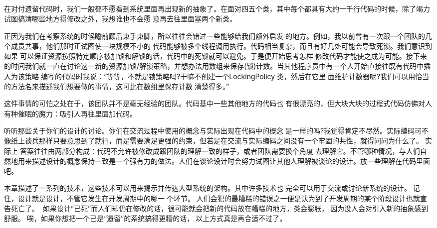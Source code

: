 在对付遗留代码时，我们一般都不愿看到系统里面再出现新的抽象了。在面对四五个类，其中每个都具有大约一千行代码的时候，除了竭力试图搞清哪些地方得修改之外，我想谁也不会愿 意再去往里面塞两个新类。

正因为我们在考察系统的时候瞻前顾后束手束脚，所以往往会错过一些能够给我们额外启发 的地方。例如，我以前曾有一次跟一个团队的几个成员共事，他们那时正试图使一块规模不小的 代码能够被多个线程调用执行。代码相当复杂，而且有好几处可能会导致死锁。我们意识到如果 可以保证资源按照特定顺序被加锁和解锁的话，代码中的死锁就可以避免。于是便开始思考怎样 修改代码才能使之成为可能。接下来的时间我们就一直在讨论这一新的资源加锁/解锁策略，并想办法用数组来保存(锁)计数。当其他程序员中有一个人开始直接往既有代码中插入为该策略 编写的代码时我说：“等等，不就是锁策略吗?干嘛不创建一个LockingPolicy 类，然后在它里 面维护计数器呢?我们可以用恰当的方法名来描述我们想要做的事情，这可比在数组里保存计数 清楚得多。”

这件事情的可怕之处在于，该团队并不是毫无经验的团队。代码基中一些其他地方的代码也 有很漂亮的，但大块大块的过程式代码仿佛对人有种催眠的魔力：吸引人再往里面加代码。

听听那些关于你们的设计的讨论。你们在交流过程中使用的概念与实际出现在代码中的概念 是一样的吗?我觉得肯定不尽然。实际编码可不像纸上谈兵那样只要意思到了就行，而是需要满足更强的约束，但若是在交流与实际编码之间没有一个牢固的共性，就得问问为什么了。
实际上 答案往往由两部分构成：代码不允许被修改成跟团队的理解一致的样子，或者团队需要换个角度 去理解它。不管哪种情况，与人们自然地用来描述设计的概念保持一致是一个强有力的做法。人们在谈论设计时会努力试图让其他人理解被谈论的设计。放一些理解在代码里面吧。

本章描述了一系列的技术，这些技术可以用来揭示并传达大型系统的架构。其中许多技术也 完全可以用于交流或讨论新系统的设计。
记住，设计就是设计，不管它发生在开发周期中的哪一 个环节。
人们会犯的最糟糕的错误之一便是认为到了开发周期的某个阶段设计也就宣告死亡了。 
如果设计“已死”而人们却仍在修改的话，很可能就会把新的代码放在糟糕的地方，类会膨胀， 因为没人会对引入新的抽象感到舒服。
唉，如果你想把一个已是“遗留”的系统搞得更糟的话， 以上方式真是再合适不过了。